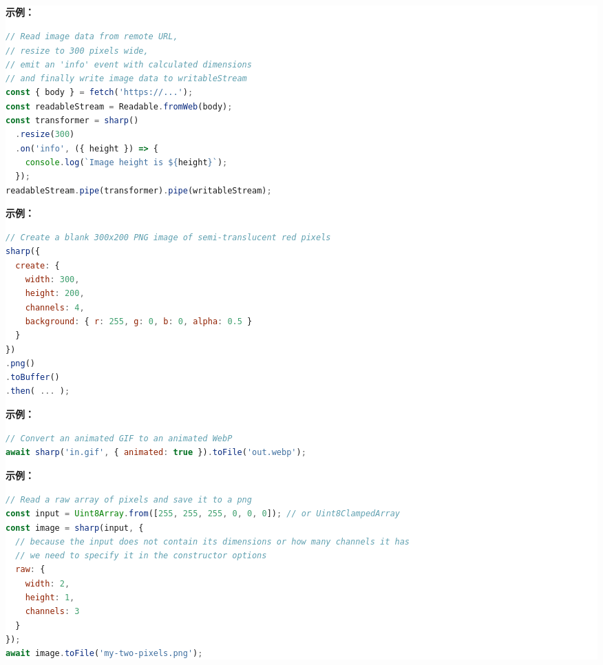**示例：**

```javascript
// Read image data from remote URL,
// resize to 300 pixels wide,
// emit an 'info' event with calculated dimensions
// and finally write image data to writableStream
const { body } = fetch('https://...');
const readableStream = Readable.fromWeb(body);
const transformer = sharp()
  .resize(300)
  .on('info', ({ height }) => {
    console.log(`Image height is ${height}`);
  });
readableStream.pipe(transformer).pipe(writableStream);
```

**示例：**

```javascript
// Create a blank 300x200 PNG image of semi-translucent red pixels
sharp({
  create: {
    width: 300,
    height: 200,
    channels: 4,
    background: { r: 255, g: 0, b: 0, alpha: 0.5 }
  }
})
.png()
.toBuffer()
.then( ... );
```

**示例：**

```javascript
// Convert an animated GIF to an animated WebP
await sharp('in.gif', { animated: true }).toFile('out.webp');
```

**示例：**

```javascript
// Read a raw array of pixels and save it to a png
const input = Uint8Array.from([255, 255, 255, 0, 0, 0]); // or Uint8ClampedArray
const image = sharp(input, {
  // because the input does not contain its dimensions or how many channels it has
  // we need to specify it in the constructor options
  raw: {
    width: 2,
    height: 1,
    channels: 3
  }
});
await image.toFile('my-two-pixels.png');
```
